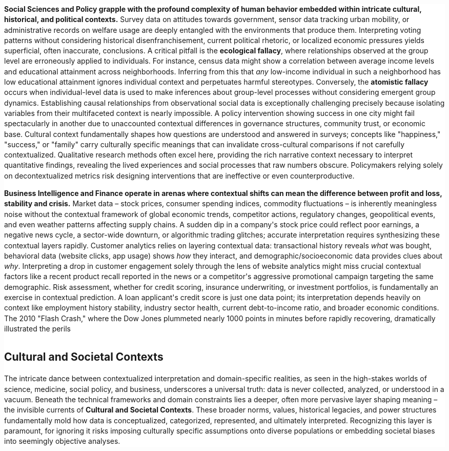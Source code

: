 **Social Sciences and Policy grapple with the profound complexity of human behavior embedded within intricate cultural, historical, and political contexts.** Survey data on attitudes towards government, sensor data tracking urban mobility, or administrative records on welfare usage are deeply entangled with the environments that produce them. Interpreting voting patterns without considering historical disenfranchisement, current political rhetoric, or localized economic pressures yields superficial, often inaccurate, conclusions. A critical pitfall is the **ecological fallacy**, where relationships observed at the group level are erroneously applied to individuals. For instance, census data might show a correlation between average income levels and educational attainment across neighborhoods. Inferring from this that *any* low-income individual in such a neighborhood has low educational attainment ignores individual context and perpetuates harmful stereotypes. Conversely, the **atomistic fallacy** occurs when individual-level data is used to make inferences about group-level processes without considering emergent group dynamics. Establishing causal relationships from observational social data is exceptionally challenging precisely because isolating variables from their multifaceted context is nearly impossible. A policy intervention showing success in one city might fail spectacularly in another due to unaccounted contextual differences in governance structures, community trust, or economic base. Cultural context fundamentally shapes how questions are understood and answered in surveys; concepts like "happiness," "success," or "family" carry culturally specific meanings that can invalidate cross-cultural comparisons if not carefully contextualized. Qualitative research methods often excel here, providing the rich narrative context necessary to interpret quantitative findings, revealing the lived experiences and social processes that raw numbers obscure. Policymakers relying solely on decontextualized metrics risk designing interventions that are ineffective or even counterproductive.

**Business Intelligence and Finance operate in arenas where contextual shifts can mean the difference between profit and loss, stability and crisis.** Market data – stock prices, consumer spending indices, commodity fluctuations – is inherently meaningless noise without the contextual framework of global economic trends, competitor actions, regulatory changes, geopolitical events, and even weather patterns affecting supply chains. A sudden dip in a company's stock price could reflect poor earnings, a negative news cycle, a sector-wide downturn, or algorithmic trading glitches; accurate interpretation requires synthesizing these contextual layers rapidly. Customer analytics relies on layering contextual data: transactional history reveals *what* was bought, behavioral data (website clicks, app usage) shows *how* they interact, and demographic/socioeconomic data provides clues about *why*. Interpreting a drop in customer engagement solely through the lens of website analytics might miss crucial contextual factors like a recent product recall reported in the news or a competitor's aggressive promotional campaign targeting the same demographic. Risk assessment, whether for credit scoring, insurance underwriting, or investment portfolios, is fundamentally an exercise in contextual prediction. A loan applicant's credit score is just one data point; its interpretation depends heavily on context like employment history stability, industry sector health, current debt-to-income ratio, and broader economic conditions. The 2010 "Flash Crash," where the Dow Jones plummeted nearly 1000 points in minutes before rapidly recovering, dramatically illustrated the perils

## Cultural and Societal Contexts

The intricate dance between contextualized interpretation and domain-specific realities, as seen in the high-stakes worlds of science, medicine, social policy, and business, underscores a universal truth: data is never collected, analyzed, or understood in a vacuum. Beneath the technical frameworks and domain constraints lies a deeper, often more pervasive layer shaping meaning – the invisible currents of **Cultural and Societal Contexts**. These broader norms, values, historical legacies, and power structures fundamentally mold how data is conceptualized, categorized, represented, and ultimately interpreted. Recognizing this layer is paramount, for ignoring it risks imposing culturally specific assumptions onto diverse populations or embedding societal biases into seemingly objective analyses.
